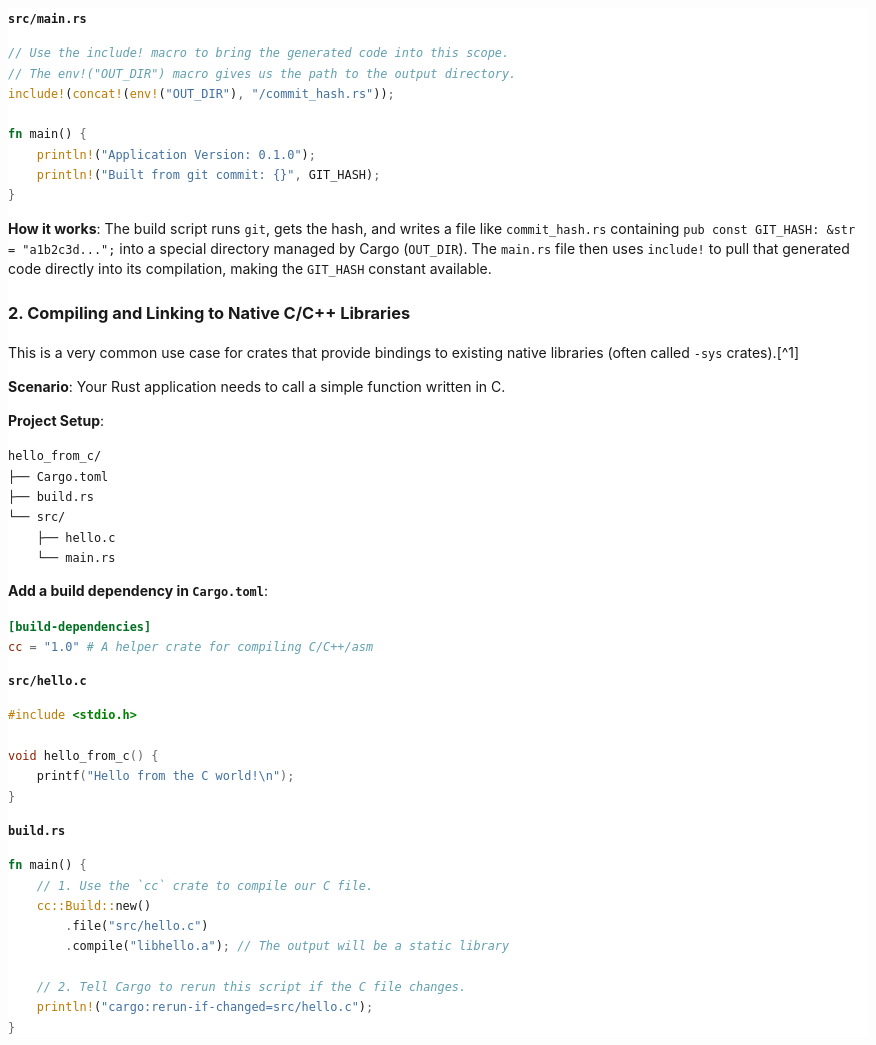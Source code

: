 **`src/main.rs`**

```rust
// Use the include! macro to bring the generated code into this scope.
// The env!("OUT_DIR") macro gives us the path to the output directory.
include!(concat!(env!("OUT_DIR"), "/commit_hash.rs"));

fn main() {
    println!("Application Version: 0.1.0");
    println!("Built from git commit: {}", GIT_HASH);
}
```

**How it works**: The build script runs `git`, gets the hash, and writes a file like `commit_hash.rs` containing `pub const GIT_HASH: &str = "a1b2c3d...";` into a special directory managed by Cargo (`OUT_DIR`). The `main.rs` file then uses `include!` to pull that generated code directly into its compilation, making the `GIT_HASH` constant available.

### 2. Compiling and Linking to Native C/C++ Libraries

This is a very common use case for crates that provide bindings to existing native libraries (often called `-sys` crates).[^1]

**Scenario**: Your Rust application needs to call a simple function written in C.

**Project Setup**:

```
hello_from_c/
├── Cargo.toml
├── build.rs
└── src/
    ├── hello.c
    └── main.rs
```

**Add a build dependency in `Cargo.toml`**:

```toml
[build-dependencies]
cc = "1.0" # A helper crate for compiling C/C++/asm
```

**`src/hello.c`**

```c
#include <stdio.h>

void hello_from_c() {
    printf("Hello from the C world!\n");
}
```

**`build.rs`**

```rust
fn main() {
    // 1. Use the `cc` crate to compile our C file.
    cc::Build::new()
        .file("src/hello.c")
        .compile("libhello.a"); // The output will be a static library

    // 2. Tell Cargo to rerun this script if the C file changes.
    println!("cargo:rerun-if-changed=src/hello.c");
}
```
